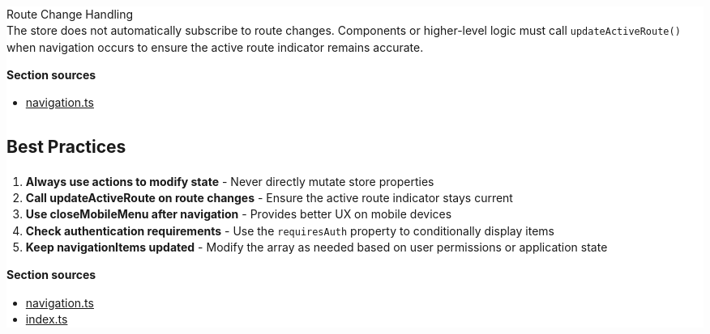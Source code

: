 Route Change Handling  
The store does not automatically subscribe to route changes. Components or higher-level logic must call `updateActiveRoute()` when navigation occurs to ensure the active route indicator remains accurate.

**Section sources**
- [navigation.ts](file://src/stores/navigation.ts#L65-L70)

## Best Practices
1. **Always use actions to modify state** - Never directly mutate store properties
2. **Call updateActiveRoute on route changes** - Ensure the active route indicator stays current
3. **Use closeMobileMenu after navigation** - Provides better UX on mobile devices
4. **Check authentication requirements** - Use the `requiresAuth` property to conditionally display items
5. **Keep navigationItems updated** - Modify the array as needed based on user permissions or application state

**Section sources**
- [navigation.ts](file://src/stores/navigation.ts#L1-L75)
- [index.ts](file://src/types/index.ts#L70-L97)